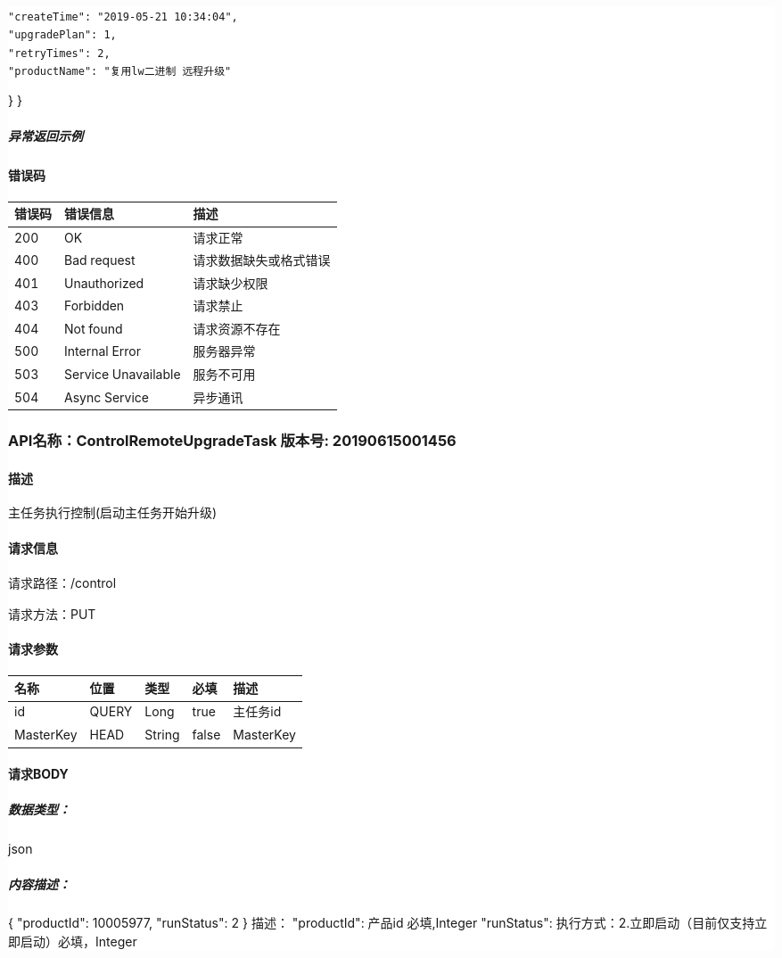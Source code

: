     "createTime": "2019-05-21 10:34:04",
    "upgradePlan": 1,
    "retryTimes": 2,
    "productName": "复用lw二进制 远程升级"
  }
}

##### 异常返回示例


#### 错误码

|错误码 | 错误信息| 描述|
|:-------|:------|:--------|
|200|OK|请求正常|
|400|Bad request|请求数据缺失或格式错误|
|401|Unauthorized|请求缺少权限|
|403|Forbidden|请求禁止|
|404|Not found|请求资源不存在|
|500|Internal Error|服务器异常|
|503|Service Unavailable|服务不可用|
|504|Async Service|异步通讯|

### API名称：ControlRemoteUpgradeTask   版本号: 20190615001456

#### 描述

主任务执行控制(启动主任务开始升级)

#### 请求信息

请求路径：/control

请求方法：PUT

#### 请求参数

|名称 | 位置| 类型| 必填| 描述|
|:-------|:------|:--------|:--------|:--------|
|id|QUERY|Long|true|主任务id|
|MasterKey|HEAD|String|false|MasterKey|

#### 请求BODY

##### 数据类型：
json

##### 内容描述：
{
  "productId": 10005977,
  "runStatus": 2
}
描述：
  "productId": 产品id 必填,Integer
  "runStatus": 执行方式：2.立即启动（目前仅支持立即启动）必填，Integer
